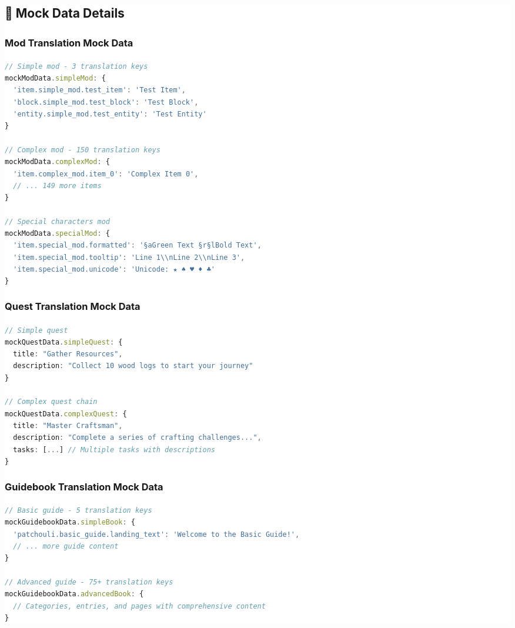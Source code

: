## 🎨 **Mock Data Details**

### **Mod Translation Mock Data**
```typescript
// Simple mod - 3 translation keys
mockModData.simpleMod: {
  'item.simple_mod.test_item': 'Test Item',
  'block.simple_mod.test_block': 'Test Block',
  'entity.simple_mod.test_entity': 'Test Entity'
}

// Complex mod - 150 translation keys
mockModData.complexMod: {
  'item.complex_mod.item_0': 'Complex Item 0',
  // ... 149 more items
}

// Special characters mod
mockModData.specialMod: {
  'item.special_mod.formatted': '§aGreen Text §r§lBold Text',
  'item.special_mod.tooltip': 'Line 1\\nLine 2\\nLine 3',
  'item.special_mod.unicode': 'Unicode: ★ ♠ ♥ ♦ ♣'
}
```

### **Quest Translation Mock Data**
```typescript
// Simple quest
mockQuestData.simpleQuest: {
  title: "Gather Resources",
  description: "Collect 10 wood logs to start your journey"
}

// Complex quest chain
mockQuestData.complexQuest: {
  title: "Master Craftsman",
  description: "Complete a series of crafting challenges...",
  tasks: [...] // Multiple tasks with descriptions
}
```

### **Guidebook Translation Mock Data**
```typescript
// Basic guide - 5 translation keys
mockGuidebookData.simpleBook: {
  'patchouli.basic_guide.landing_text': 'Welcome to the Basic Guide!',
  // ... more guide content
}

// Advanced guide - 75+ translation keys
mockGuidebookData.advancedBook: {
  // Categories, entries, and pages with comprehensive content
}
```
